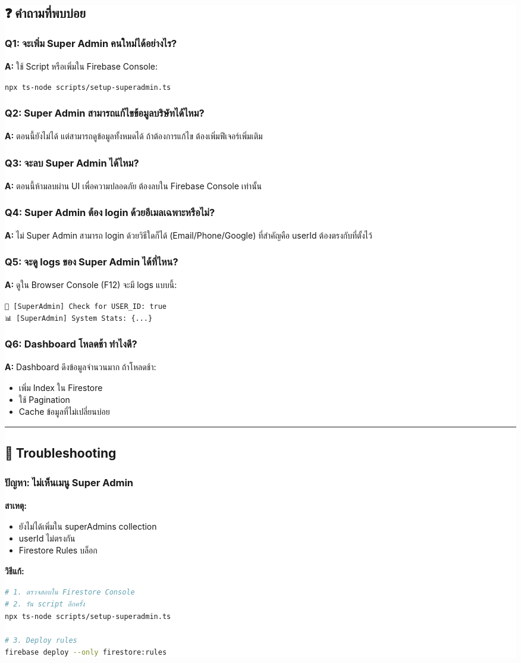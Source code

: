 
## ❓ คำถามที่พบบ่อย

### Q1: จะเพิ่ม Super Admin คนใหม่ได้อย่างไร?

**A:** ใช้ Script หรือเพิ่มใน Firebase Console:
```bash
npx ts-node scripts/setup-superadmin.ts
```

### Q2: Super Admin สามารถแก้ไขข้อมูลบริษัทได้ไหม?

**A:** ตอนนี้ยังไม่ได้ แต่สามารถดูข้อมูลทั้งหมดได้ ถ้าต้องการแก้ไข ต้องเพิ่มฟีเจอร์เพิ่มเติม

### Q3: จะลบ Super Admin ได้ไหม?

**A:** ตอนนี้ห้ามลบผ่าน UI เพื่อความปลอดภัย ต้องลบใน Firebase Console เท่านั้น

### Q4: Super Admin ต้อง login ด้วยอีเมลเฉพาะหรือไม่?

**A:** ไม่ Super Admin สามารถ login ด้วยวิธีใดก็ได้ (Email/Phone/Google) ที่สำคัญคือ userId ต้องตรงกับที่ตั้งไว้

### Q5: จะดู logs ของ Super Admin ได้ที่ไหน?

**A:** ดูใน Browser Console (F12) จะมี logs แบบนี้:
```
🔐 [SuperAdmin] Check for USER_ID: true
📊 [SuperAdmin] System Stats: {...}
```

### Q6: Dashboard โหลดช้า ทำไงดี?

**A:** Dashboard ดึงข้อมูลจำนวนมาก ถ้าโหลดช้า:
- เพิ่ม Index ใน Firestore
- ใช้ Pagination
- Cache ข้อมูลที่ไม่เปลี่ยนบ่อย

---

## 🚨 Troubleshooting

### ปัญหา: ไม่เห็นเมนู Super Admin

**สาเหตุ:**
- ยังไม่ได้เพิ่มใน superAdmins collection
- userId ไม่ตรงกัน
- Firestore Rules บล็อก

**วิธีแก้:**
```bash
# 1. ตรวจสอบใน Firestore Console
# 2. รัน script อีกครั้ง
npx ts-node scripts/setup-superadmin.ts

# 3. Deploy rules
firebase deploy --only firestore:rules
```
